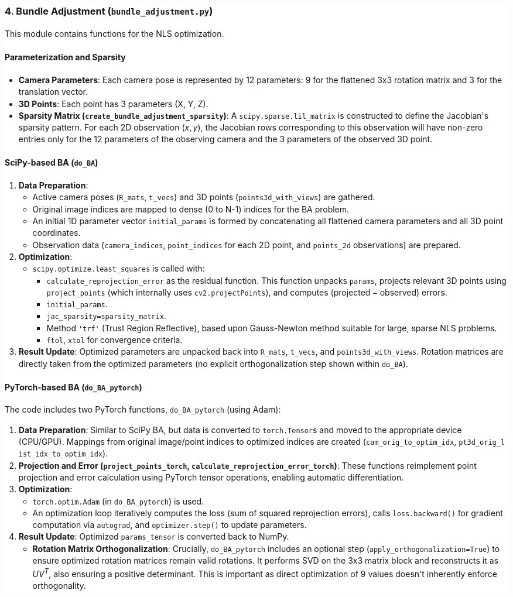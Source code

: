 ### 4. Bundle Adjustment (`bundle_adjustment.py`)
This module contains functions for the NLS optimization.

#### Parameterization and Sparsity
-   **Camera Parameters**: Each camera pose is represented by 12 parameters: 9 for the flattened 3x3 rotation matrix and 3 for the translation vector.
-   **3D Points**: Each point has 3 parameters (X, Y, Z).
-   **Sparsity Matrix (`create_bundle_adjustment_sparsity`)**: A `scipy.sparse.lil_matrix` is constructed to define the Jacobian's sparsity pattern. For each 2D observation $(x, y)$, the Jacobian rows corresponding to this observation will have non-zero entries only for the 12 parameters of the observing camera and the 3 parameters of the observed 3D point.

#### SciPy-based BA (`do_BA`)
1.  **Data Preparation**:
    -   Active camera poses (`R_mats`, `t_vecs`) and 3D points (`points3d_with_views`) are gathered.
    -   Original image indices are mapped to dense (0 to N-1) indices for the BA problem.
    -   An initial 1D parameter vector `initial_params` is formed by concatenating all flattened camera parameters and all 3D point coordinates.
    -   Observation data (`camera_indices`, `point_indices` for each 2D point, and `points_2d` observations) are prepared.
2.  **Optimization**:
    -   `scipy.optimize.least_squares` is called with:
        -   `calculate_reprojection_error` as the residual function. This function unpacks `params`, projects relevant 3D points using `project_points` (which internally uses `cv2.projectPoints`), and computes $(\text{projected} - \text{observed})$ errors.
        -   `initial_params`.
        -   `jac_sparsity=sparsity_matrix`.
        -   Method `'trf'` (Trust Region Reflective), based upon Gauss-Newton method suitable for large, sparse NLS problems.
        -   `ftol`, `xtol` for convergence criteria.
3.  **Result Update**: Optimized parameters are unpacked back into `R_mats`, `t_vecs`, and `points3d_with_views`. Rotation matrices are directly taken from the optimized parameters (no explicit orthogonalization step shown within `do_BA`).

#### PyTorch-based BA (`do_BA_pytorch`)
The code includes two PyTorch functions, `do_BA_pytorch` (using Adam):
1.  **Data Preparation**: Similar to SciPy BA, but data is converted to `torch.Tensor`s and moved to the appropriate device (CPU/GPU). Mappings from original image/point indices to optimized indices are created (`cam_orig_to_optim_idx`, `pt3d_orig_list_idx_to_optim_idx`).
2.  **Projection and Error (`project_points_torch`, `calculate_reprojection_error_torch`)**: These functions reimplement point projection and error calculation using PyTorch tensor operations, enabling automatic differentiation.
3.  **Optimization**:
    -   `torch.optim.Adam` (in `do_BA_pytorch`) is used.
    -   An optimization loop iteratively computes the loss (sum of squared reprojection errors), calls `loss.backward()` for gradient computation via `autograd`, and `optimizer.step()` to update parameters.
4.  **Result Update**: Optimized `params_tensor` is converted back to NumPy.
    -   **Rotation Matrix Orthogonalization**: Crucially, `do_BA_pytorch` includes an optional step (`apply_orthogonalization=True`) to ensure optimized rotation matrices remain valid rotations. It performs SVD on the 3x3 matrix block and reconstructs it as $U V^T$, also ensuring a positive determinant. This is important as direct optimization of 9 values doesn't inherently enforce orthogonality.
